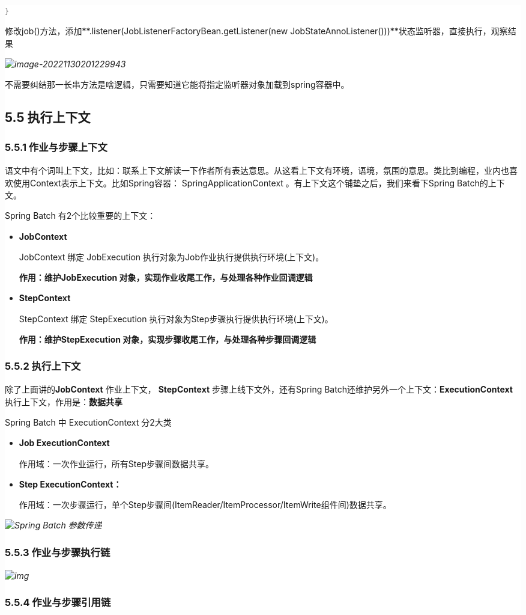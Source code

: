 ```java
}
```

修改job()方法，添加**.listener(JobListenerFactoryBean.getListener(new JobStateAnnoListener()))**状态监听器，直接执行，观察结果

*![image-20221130201229943](images/image-20221130201229943.png)*

不需要纠结那一长串方法是啥逻辑，只需要知道它能将指定监听器对象加载到spring容器中。



## 5.5 执行上下文

### 5.5.1 作业与步骤上下文

语文中有个词叫上下文，比如：联系上下文解读一下作者所有表达意思。从这看上下文有环境，语境，氛围的意思。类比到编程，业内也喜欢使用Context表示上下文。比如Spring容器： SpringApplicationContext 。有上下文这个铺垫之后，我们来看下Spring Batch的上下文。

Spring Batch 有2个比较重要的上下文： 

- **JobContext**

  JobContext 绑定 JobExecution 执行对象为Job作业执行提供执行环境(上下文)。

  **作用：维护JobExecution 对象，实现作业收尾工作，与处理各种作业回调逻辑**

- **StepContext**  

  StepContext 绑定 StepExecution 执行对象为Step步骤执行提供执行环境(上下文)。

  **作用：维护StepExecution 对象，实现步骤收尾工作，与处理各种步骤回调逻辑**

  

### 5.5.2 执行上下文

除了上面讲的**JobContext** 作业上下文，  **StepContext**   步骤上线下文外，还有Spring Batch还维护另外一个上下文：**ExecutionContext** 执行上下文，作用是：**数据共享**

Spring Batch 中 ExecutionContext 分2大类

- **Job ExecutionContext**

   作用域：一次作业运行，所有Step步骤间数据共享。

- **Step ExecutionContext：** 

  作用域：一次步骤运行，单个Step步骤间(ItemReader/ItemProcessor/ItemWrite组件间)数据共享。

  

*![Spring Batch 参数传递](images/28b2b259f56714287c2d978796057328.png)*





### 5.5.3 作业与步骤执行链

*![img](images/851491-20211122235650895-1073381650.png)*

### 5.5.4 作业与步骤引用链
